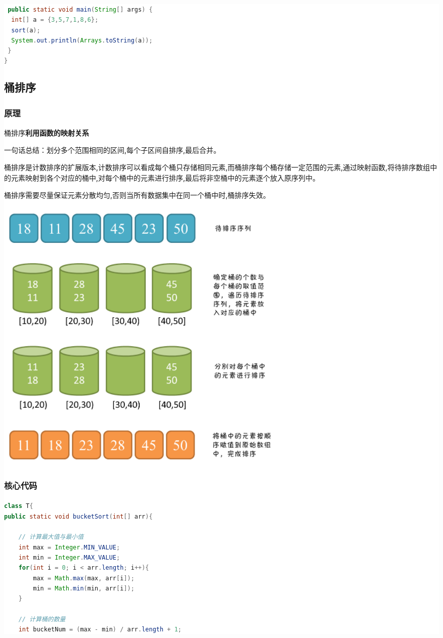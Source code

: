 ```java
 public static void main(String[] args) {
  int[] a = {3,5,7,1,8,6};
  sort(a);
  System.out.println(Arrays.toString(a));
 }
}
```

## 桶排序

### 原理

桶排序**利用函数的映射关系**

一句话总结：划分多个范围相同的区间,每个子区间自排序,最后合并。

桶排序是计数排序的扩展版本,计数排序可以看成每个桶只存储相同元素,而桶排序每个桶存储一定范围的元素,通过映射函数,将待排序数组中的元素映射到各个对应的桶中,对每个桶中的元素进行排序,最后将非空桶中的元素逐个放入原序列中。

桶排序需要尽量保证元素分散均匀,否则当所有数据集中在同一个桶中时,桶排序失效。

![](./img/1-2.png)

### 核心代码

```java
class T{
public static void bucketSort(int[] arr){

    // 计算最大值与最小值
    int max = Integer.MIN_VALUE;
    int min = Integer.MAX_VALUE;
    for(int i = 0; i < arr.length; i++){
        max = Math.max(max, arr[i]);
        min = Math.min(min, arr[i]);
    }

    // 计算桶的数量
    int bucketNum = (max - min) / arr.length + 1;
```